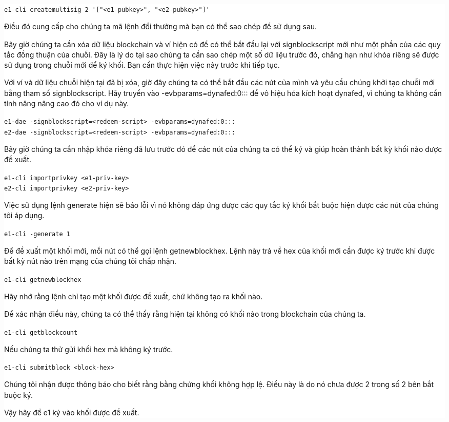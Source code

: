 ```
e1-cli createmultisig 2 '["<e1-pubkey>", "<e2-pubkey>"]'
```

Điều đó cung cấp cho chúng ta mã lệnh đổi thưởng mà bạn có thể sao chép để sử dụng sau.

Bây giờ chúng ta cần xóa dữ liệu blockchain và ví hiện có để có thể bắt đầu lại với signblockscript mới như một phần của các quy tắc đồng thuận của chuỗi. Đây là lý do tại sao chúng ta cần sao chép một số dữ liệu trước đó, chẳng hạn như khóa riêng sẽ được sử dụng trong chuỗi mới để ký khối. Bạn cần thực hiện việc này trước khi tiếp tục.

Với ví và dữ liệu chuỗi hiện tại đã bị xóa, giờ đây chúng ta có thể bắt đầu các nút của mình và yêu cầu chúng khởi tạo chuỗi mới bằng tham số signblockscript. Hãy truyền vào -evbparams=dynafed:0::: để vô hiệu hóa kích hoạt dynafed, vì chúng ta không cần tính năng nâng cao đó cho ví dụ này.

```
e1-dae -signblockscript=<redeem-script> -evbparams=dynafed:0:::
e2-dae -signblockscript=<redeem-script> -evbparams=dynafed:0:::
```

Bây giờ chúng ta cần nhập khóa riêng đã lưu trước đó để các nút của chúng ta có thể ký và giúp hoàn thành bất kỳ khối nào được đề xuất.

```
e1-cli importprivkey <e1-priv-key>
e2-cli importprivkey <e2-priv-key>
```

Việc sử dụng lệnh generate hiện sẽ báo lỗi vì nó không đáp ứng được các quy tắc ký khối bắt buộc hiện được các nút của chúng tôi áp dụng.

```
e1-cli -generate 1
```

Để đề xuất một khối mới, mỗi nút có thể gọi lệnh getnewblockhex. Lệnh này trả về hex của khối mới cần được ký trước khi được bất kỳ nút nào trên mạng của chúng tôi chấp nhận.

```
e1-cli getnewblockhex
```

Hãy nhớ rằng lệnh chỉ tạo một khối được đề xuất, chứ không tạo ra khối nào.

Để xác nhận điều này, chúng ta có thể thấy rằng hiện tại không có khối nào trong blockchain của chúng ta.

```
e1-cli getblockcount
```

Nếu chúng ta thử gửi khối hex mà không ký trước.

```
e1-cli submitblock <block-hex>
```

Chúng tôi nhận được thông báo cho biết rằng bằng chứng khối không hợp lệ. Điều này là do nó chưa được 2 trong số 2 bên bắt buộc ký.

Vậy hãy để e1 ký vào khối được đề xuất.
